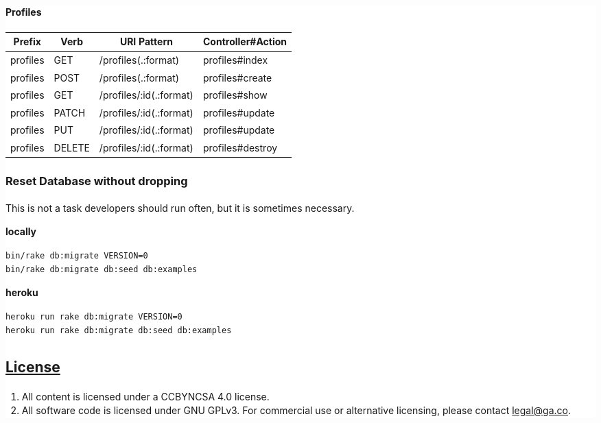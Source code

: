 #### Profiles

| Prefix   | Verb   | URI Pattern             | Controller#Action |
| -------- | ------ | ----------------------- | ----------------- |
| profiles | GET    | /profiles(.:format)     | profiles#index    |
| profiles | POST   | /profiles(.:format)     | profiles#create   |
| profiles | GET    | /profiles/:id(.:format) | profiles#show     |
| profiles | PATCH  | /profiles/:id(.:format) | profiles#update   |
| profiles | PUT    | /profiles/:id(.:format) | profiles#update   |
| profiles | DELETE | /profiles/:id(.:format) | profiles#destroy  |

### Reset Database without dropping

This is not a task developers should run often, but it is sometimes necessary.

**locally**

```sh
bin/rake db:migrate VERSION=0
bin/rake db:migrate db:seed db:examples
```

**heroku**

```sh
heroku run rake db:migrate VERSION=0
heroku run rake db:migrate db:seed db:examples
```

## [License](LICENSE)

1. All content is licensed under a CC­BY­NC­SA 4.0 license.
1. All software code is licensed under GNU GPLv3. For commercial use or
   alternative licensing, please contact legal@ga.co.

